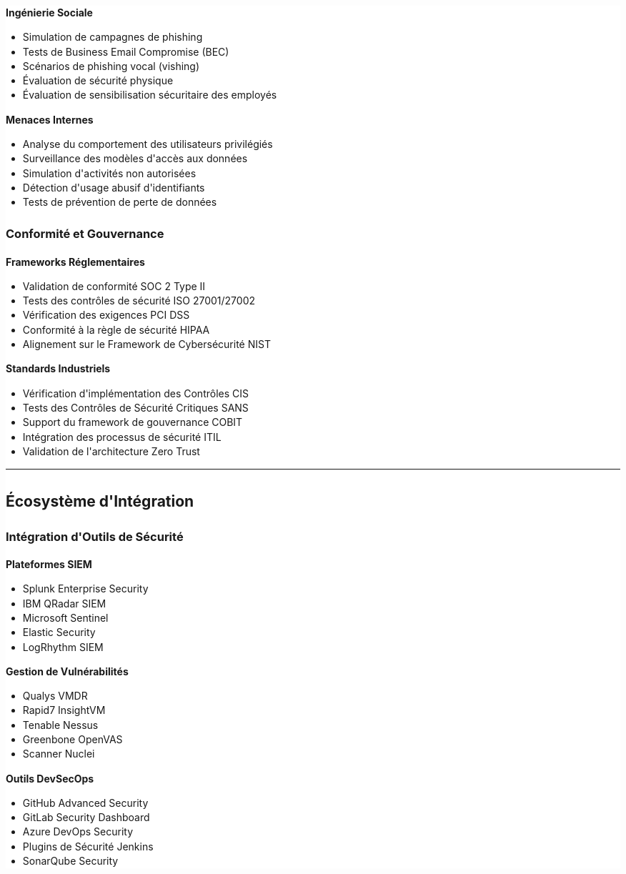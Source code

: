 **Ingénierie Sociale**
- Simulation de campagnes de phishing
- Tests de Business Email Compromise (BEC)
- Scénarios de phishing vocal (vishing)
- Évaluation de sécurité physique
- Évaluation de sensibilisation sécuritaire des employés

**Menaces Internes**
- Analyse du comportement des utilisateurs privilégiés
- Surveillance des modèles d'accès aux données
- Simulation d'activités non autorisées
- Détection d'usage abusif d'identifiants
- Tests de prévention de perte de données

### Conformité et Gouvernance

**Frameworks Réglementaires**
- Validation de conformité SOC 2 Type II
- Tests des contrôles de sécurité ISO 27001/27002
- Vérification des exigences PCI DSS
- Conformité à la règle de sécurité HIPAA
- Alignement sur le Framework de Cybersécurité NIST

**Standards Industriels**
- Vérification d'implémentation des Contrôles CIS
- Tests des Contrôles de Sécurité Critiques SANS
- Support du framework de gouvernance COBIT
- Intégration des processus de sécurité ITIL
- Validation de l'architecture Zero Trust

---

## Écosystème d'Intégration

### Intégration d'Outils de Sécurité

**Plateformes SIEM**
- Splunk Enterprise Security
- IBM QRadar SIEM
- Microsoft Sentinel
- Elastic Security
- LogRhythm SIEM

**Gestion de Vulnérabilités**
- Qualys VMDR
- Rapid7 InsightVM
- Tenable Nessus
- Greenbone OpenVAS
- Scanner Nuclei

**Outils DevSecOps**
- GitHub Advanced Security
- GitLab Security Dashboard
- Azure DevOps Security
- Plugins de Sécurité Jenkins
- SonarQube Security
